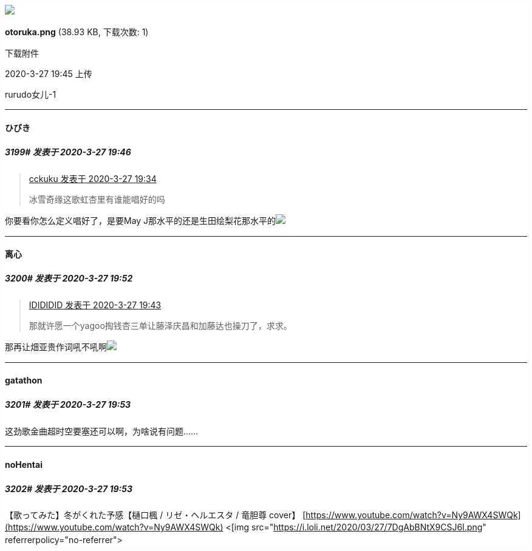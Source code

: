 <img src="https://img.saraba1st.com/forum/202003/27/194543v8t64v4jj4rzmait.png" referrerpolicy="no-referrer">


<strong>otoruka.png</strong> (38.93 KB, 下载次数: 1)

下载附件

2020-3-27 19:45 上传


rurudo女儿-1


-----

####  ひびき  
##### 3199#       发表于 2020-3-27 19:46


<blockquote><a href="httphttps://bbs.saraba1st.com/2b/forum.php?mod=redirect&amp;goto=findpost&amp;pid=46895755&amp;ptid=1920426" target="_blank">cckuku 发表于 2020-3-27 19:34</a>

冰雪奇缘这歌虹杏里有谁能唱好的吗</blockquote>
你要看你怎么定义唱好了，是要May J那水平的还是生田绘梨花那水平的<img src="https://static.saraba1st.com/image/smiley/face2017/067.png" referrerpolicy="no-referrer">


-----

####  离心  
##### 3200#       发表于 2020-3-27 19:52


<blockquote><a href="httphttps://bbs.saraba1st.com/2b/forum.php?mod=redirect&amp;goto=findpost&amp;pid=46895886&amp;ptid=1920426" target="_blank">IDIDIDID 发表于 2020-3-27 19:43</a>

那就许愿一个yagoo掏钱杏三单让藤泽庆昌和加藤达也操刀了，求求。</blockquote>
那再让畑亚贵作词吼不吼啊<img src="https://static.saraba1st.com/image/smiley/face2017/067.png" referrerpolicy="no-referrer">


-----

####  gatathon  
##### 3201#       发表于 2020-3-27 19:53


这劲歌金曲超时空要塞还可以啊，为啥说有问题……


-----

####  noHentai  
##### 3202#       发表于 2020-3-27 19:53


【歌ってみた】冬がくれた予感【樋口楓 / リゼ・ヘルエスタ / 竜胆尊 cover】
[https://www.youtube.com/watch?v=Ny9AWX4SWQk](https://www.youtube.com/watch?v=Ny9AWX4SWQk)
<[img src="https://i.loli.net/2020/03/27/7DgAbBNtX9CSJ6I.png" referrerpolicy="no-referrer">

